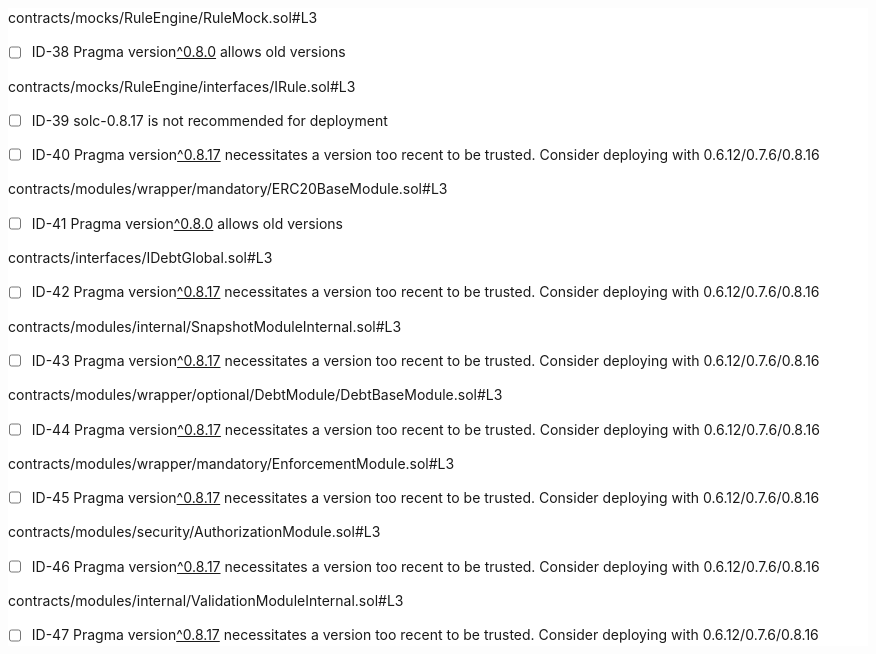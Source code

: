 contracts/mocks/RuleEngine/RuleMock.sol#L3


 - [ ] ID-38
Pragma version[^0.8.0](contracts/mocks/RuleEngine/interfaces/IRule.sol#L3) allows old versions

contracts/mocks/RuleEngine/interfaces/IRule.sol#L3


 - [ ] ID-39
solc-0.8.17 is not recommended for deployment

 - [ ] ID-40
Pragma version[^0.8.17](contracts/modules/wrapper/mandatory/ERC20BaseModule.sol#L3) necessitates a version too recent to be trusted. Consider deploying with 0.6.12/0.7.6/0.8.16

contracts/modules/wrapper/mandatory/ERC20BaseModule.sol#L3


 - [ ] ID-41
Pragma version[^0.8.0](contracts/interfaces/IDebtGlobal.sol#L3) allows old versions

contracts/interfaces/IDebtGlobal.sol#L3


 - [ ] ID-42
Pragma version[^0.8.17](contracts/modules/internal/SnapshotModuleInternal.sol#L3) necessitates a version too recent to be trusted. Consider deploying with 0.6.12/0.7.6/0.8.16

contracts/modules/internal/SnapshotModuleInternal.sol#L3


 - [ ] ID-43
Pragma version[^0.8.17](contracts/modules/wrapper/optional/DebtModule/DebtBaseModule.sol#L3) necessitates a version too recent to be trusted. Consider deploying with 0.6.12/0.7.6/0.8.16

contracts/modules/wrapper/optional/DebtModule/DebtBaseModule.sol#L3


 - [ ] ID-44
Pragma version[^0.8.17](contracts/modules/wrapper/mandatory/EnforcementModule.sol#L3) necessitates a version too recent to be trusted. Consider deploying with 0.6.12/0.7.6/0.8.16

contracts/modules/wrapper/mandatory/EnforcementModule.sol#L3


 - [ ] ID-45
Pragma version[^0.8.17](contracts/modules/security/AuthorizationModule.sol#L3) necessitates a version too recent to be trusted. Consider deploying with 0.6.12/0.7.6/0.8.16

contracts/modules/security/AuthorizationModule.sol#L3


 - [ ] ID-46
Pragma version[^0.8.17](contracts/modules/internal/ValidationModuleInternal.sol#L3) necessitates a version too recent to be trusted. Consider deploying with 0.6.12/0.7.6/0.8.16

contracts/modules/internal/ValidationModuleInternal.sol#L3


 - [ ] ID-47
Pragma version[^0.8.17](contracts/modules/wrapper/mandatory/BurnModule.sol#L3) necessitates a version too recent to be trusted. Consider deploying with 0.6.12/0.7.6/0.8.16
